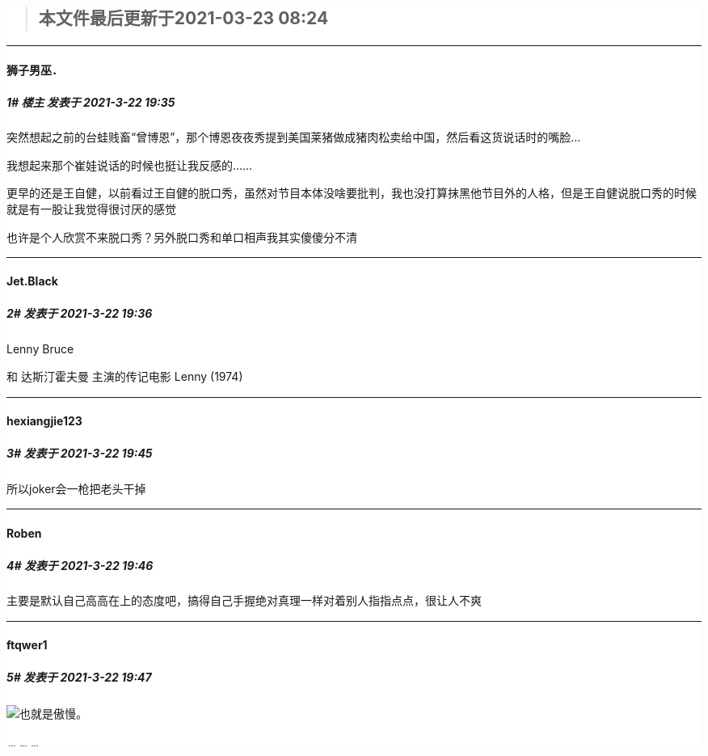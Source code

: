> ## **本文件最后更新于2021-03-23 08:24** 


-----

####  狮子男巫．  
##### 1#       楼主       发表于 2021-3-22 19:35


突然想起之前的台蛙贱畜“曾博恩”，那个博恩夜夜秀提到美国莱猪做成猪肉松卖给中国，然后看这货说话时的嘴脸…


我想起来那个崔娃说话的时候也挺让我反感的……


更早的还是王自健，以前看过王自健的脱口秀，虽然对节目本体没啥要批判，我也没打算抹黑他节目外的人格，但是王自健说脱口秀的时候就是有一股让我觉得很讨厌的感觉


也许是个人欣赏不来脱口秀？另外脱口秀和单口相声我其实傻傻分不清


-----

####  Jet.Black  
##### 2#       发表于 2021-3-22 19:36


Lenny Bruce


和 达斯汀霍夫曼 主演的传记电影 Lenny (1974)


-----

####  hexiangjie123  
##### 3#       发表于 2021-3-22 19:45


所以joker会一枪把老头干掉


-----

####  Roben  
##### 4#       发表于 2021-3-22 19:46


主要是默认自己高高在上的态度吧，搞得自己手握绝对真理一样对着别人指指点点，很让人不爽


-----

####  ftqwer1  
##### 5#       发表于 2021-3-22 19:47


<img src="https://static.saraba1st.com/image/smiley/face2017/035.png" referrerpolicy="no-referrer">也就是傲慢。


﹍﹍﹍
